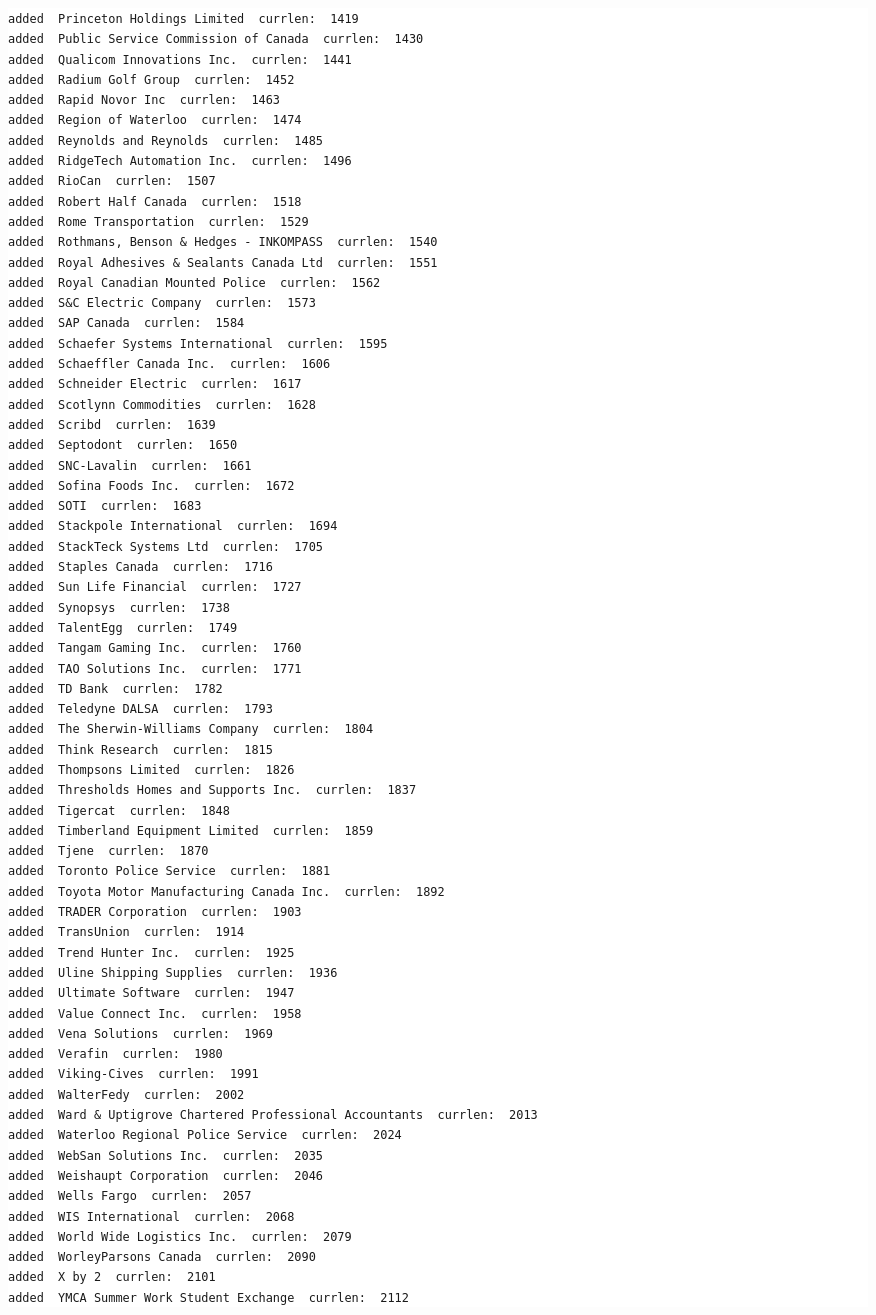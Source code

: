     added  Princeton Holdings Limited  currlen:  1419
    added  Public Service Commission of Canada  currlen:  1430
    added  Qualicom Innovations Inc.  currlen:  1441
    added  Radium Golf Group  currlen:  1452
    added  Rapid Novor Inc  currlen:  1463
    added  Region of Waterloo  currlen:  1474
    added  Reynolds and Reynolds  currlen:  1485
    added  RidgeTech Automation Inc.  currlen:  1496
    added  RioCan  currlen:  1507
    added  Robert Half Canada  currlen:  1518
    added  Rome Transportation  currlen:  1529
    added  Rothmans, Benson & Hedges - INKOMPASS  currlen:  1540
    added  Royal Adhesives & Sealants Canada Ltd  currlen:  1551
    added  Royal Canadian Mounted Police  currlen:  1562
    added  S&C Electric Company  currlen:  1573
    added  SAP Canada  currlen:  1584
    added  Schaefer Systems International  currlen:  1595
    added  Schaeffler Canada Inc.  currlen:  1606
    added  Schneider Electric  currlen:  1617
    added  Scotlynn Commodities  currlen:  1628
    added  Scribd  currlen:  1639
    added  Septodont  currlen:  1650
    added  SNC-Lavalin  currlen:  1661
    added  Sofina Foods Inc.  currlen:  1672
    added  SOTI  currlen:  1683
    added  Stackpole International  currlen:  1694
    added  StackTeck Systems Ltd  currlen:  1705
    added  Staples Canada  currlen:  1716
    added  Sun Life Financial  currlen:  1727
    added  Synopsys  currlen:  1738
    added  TalentEgg  currlen:  1749
    added  Tangam Gaming Inc.  currlen:  1760
    added  TAO Solutions Inc.  currlen:  1771
    added  TD Bank  currlen:  1782
    added  Teledyne DALSA  currlen:  1793
    added  The Sherwin-Williams Company  currlen:  1804
    added  Think Research  currlen:  1815
    added  Thompsons Limited  currlen:  1826
    added  Thresholds Homes and Supports Inc.  currlen:  1837
    added  Tigercat  currlen:  1848
    added  Timberland Equipment Limited  currlen:  1859
    added  Tjene  currlen:  1870
    added  Toronto Police Service  currlen:  1881
    added  Toyota Motor Manufacturing Canada Inc.  currlen:  1892
    added  TRADER Corporation  currlen:  1903
    added  TransUnion  currlen:  1914
    added  Trend Hunter Inc.  currlen:  1925
    added  Uline Shipping Supplies  currlen:  1936
    added  Ultimate Software  currlen:  1947
    added  Value Connect Inc.  currlen:  1958
    added  Vena Solutions  currlen:  1969
    added  Verafin  currlen:  1980
    added  Viking-Cives  currlen:  1991
    added  WalterFedy  currlen:  2002
    added  Ward & Uptigrove Chartered Professional Accountants  currlen:  2013
    added  Waterloo Regional Police Service  currlen:  2024
    added  WebSan Solutions Inc.  currlen:  2035
    added  Weishaupt Corporation  currlen:  2046
    added  Wells Fargo  currlen:  2057
    added  WIS International  currlen:  2068
    added  World Wide Logistics Inc.  currlen:  2079
    added  WorleyParsons Canada  currlen:  2090
    added  X by 2  currlen:  2101
    added  YMCA Summer Work Student Exchange  currlen:  2112